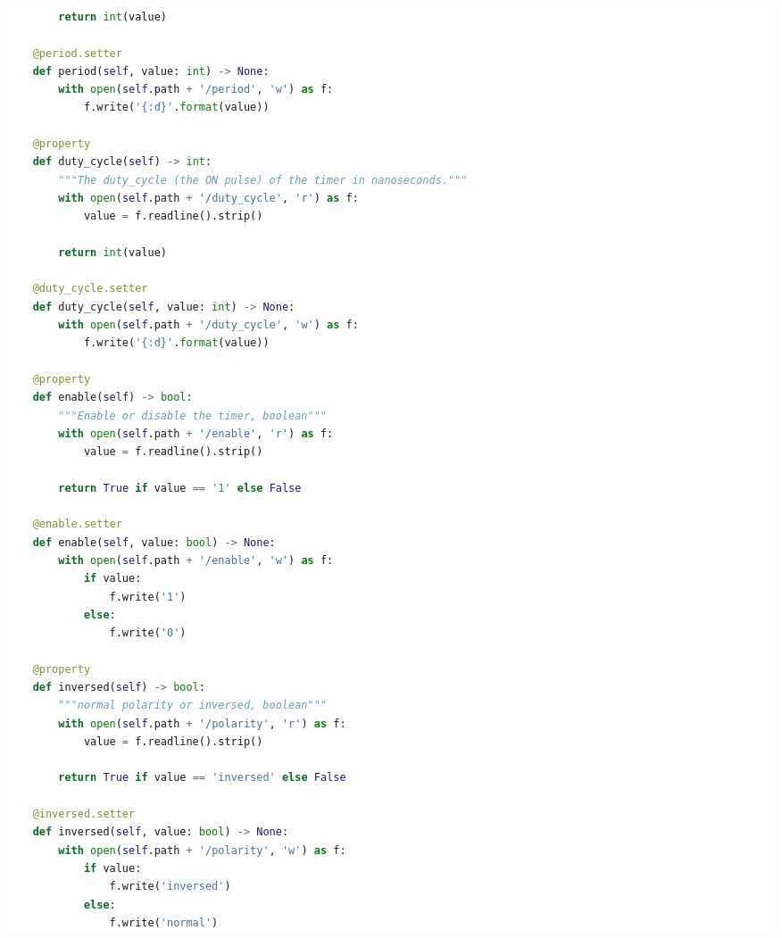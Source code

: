 ~~~ python
        return int(value)

    @period.setter
    def period(self, value: int) -> None:
        with open(self.path + '/period', 'w') as f:
            f.write('{:d}'.format(value))

    @property
    def duty_cycle(self) -> int:
        """The duty_cycle (the ON pulse) of the timer in nanoseconds."""
        with open(self.path + '/duty_cycle', 'r') as f:
            value = f.readline().strip()

        return int(value)

    @duty_cycle.setter
    def duty_cycle(self, value: int) -> None:
        with open(self.path + '/duty_cycle', 'w') as f:
            f.write('{:d}'.format(value))

    @property
    def enable(self) -> bool:
        """Enable or disable the timer, boolean"""
        with open(self.path + '/enable', 'r') as f:
            value = f.readline().strip()

        return True if value == '1' else False

    @enable.setter
    def enable(self, value: bool) -> None:
        with open(self.path + '/enable', 'w') as f:
            if value:
                f.write('1')
            else:
                f.write('0')

    @property
    def inversed(self) -> bool:
        """normal polarity or inversed, boolean"""
        with open(self.path + '/polarity', 'r') as f:
            value = f.readline().strip()

        return True if value == 'inversed' else False

    @inversed.setter
    def inversed(self, value: bool) -> None:
        with open(self.path + '/polarity', 'w') as f:
            if value:
                f.write('inversed')
            else:
                f.write('normal')
~~~